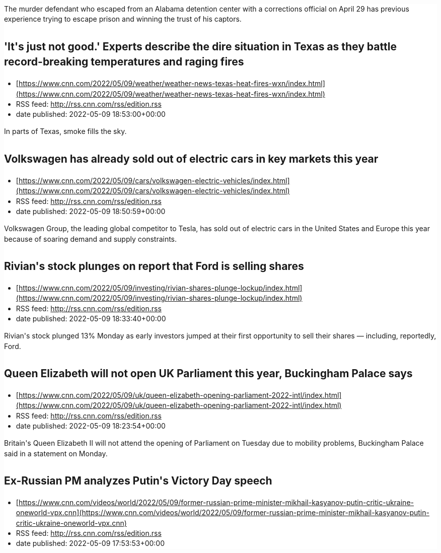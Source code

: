 The murder defendant who escaped from an Alabama detention center with a corrections official on April 29 has previous experience trying to escape prison and winning the trust of his captors.

## 'It's just not good.' Experts describe the dire situation in Texas as they battle record-breaking temperatures and raging fires
 - [https://www.cnn.com/2022/05/09/weather/weather-news-texas-heat-fires-wxn/index.html](https://www.cnn.com/2022/05/09/weather/weather-news-texas-heat-fires-wxn/index.html)
 - RSS feed: http://rss.cnn.com/rss/edition.rss
 - date published: 2022-05-09 18:53:00+00:00

In parts of Texas, smoke fills the sky.

## Volkswagen has already sold out of electric cars in key markets this year
 - [https://www.cnn.com/2022/05/09/cars/volkswagen-electric-vehicles/index.html](https://www.cnn.com/2022/05/09/cars/volkswagen-electric-vehicles/index.html)
 - RSS feed: http://rss.cnn.com/rss/edition.rss
 - date published: 2022-05-09 18:50:59+00:00

Volkswagen Group, the leading global competitor to Tesla, has sold out of electric cars in the United States and Europe this year because of soaring demand and supply constraints.

## Rivian's stock plunges on report that Ford is selling shares
 - [https://www.cnn.com/2022/05/09/investing/rivian-shares-plunge-lockup/index.html](https://www.cnn.com/2022/05/09/investing/rivian-shares-plunge-lockup/index.html)
 - RSS feed: http://rss.cnn.com/rss/edition.rss
 - date published: 2022-05-09 18:33:40+00:00

Rivian's stock plunged 13% Monday as early investors jumped at their first opportunity to sell their shares — including, reportedly, Ford.

## Queen Elizabeth will not open UK Parliament this year, Buckingham Palace says
 - [https://www.cnn.com/2022/05/09/uk/queen-elizabeth-opening-parliament-2022-intl/index.html](https://www.cnn.com/2022/05/09/uk/queen-elizabeth-opening-parliament-2022-intl/index.html)
 - RSS feed: http://rss.cnn.com/rss/edition.rss
 - date published: 2022-05-09 18:23:54+00:00

Britain's Queen Elizabeth II will not attend the opening of Parliament on Tuesday due to mobility problems, Buckingham Palace said in a statement on Monday.

## Ex-Russian PM analyzes Putin's Victory Day speech
 - [https://www.cnn.com/videos/world/2022/05/09/former-russian-prime-minister-mikhail-kasyanov-putin-critic-ukraine-oneworld-vpx.cnn](https://www.cnn.com/videos/world/2022/05/09/former-russian-prime-minister-mikhail-kasyanov-putin-critic-ukraine-oneworld-vpx.cnn)
 - RSS feed: http://rss.cnn.com/rss/edition.rss
 - date published: 2022-05-09 17:53:53+00:00
